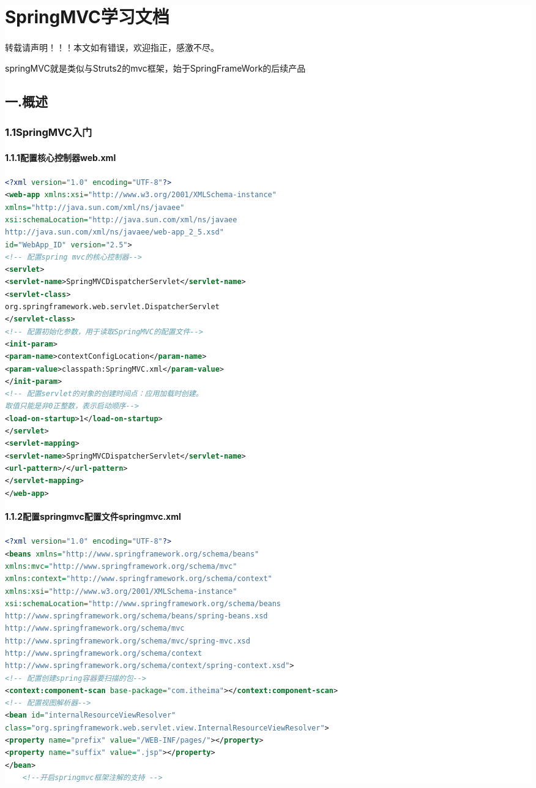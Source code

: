 # SpringMVC学习文档

转载请声明！！！本文如有错误，欢迎指正，感激不尽。

springMVC就是类似与Struts2的mvc框架，始于SpringFrameWork的后续产品

## 一.概述

### 1.1SpringMVC入门

#### 1.1.1配置核心控制器web.xml

~~~xml
<?xml version="1.0" encoding="UTF-8"?>
<web-app xmlns:xsi="http://www.w3.org/2001/XMLSchema-instance"
xmlns="http://java.sun.com/xml/ns/javaee"
xsi:schemaLocation="http://java.sun.com/xml/ns/javaee
http://java.sun.com/xml/ns/javaee/web-app_2_5.xsd"
id="WebApp_ID" version="2.5">
<!-- 配置spring mvc的核心控制器-->
<servlet>
<servlet-name>SpringMVCDispatcherServlet</servlet-name>
<servlet-class>
org.springframework.web.servlet.DispatcherServlet
</servlet-class>
<!-- 配置初始化参数，用于读取SpringMVC的配置文件-->
<init-param>
<param-name>contextConfigLocation</param-name>
<param-value>classpath:SpringMVC.xml</param-value>
</init-param>
<!-- 配置servlet的对象的创建时间点：应用加载时创建。
取值只能是非0正整数，表示启动顺序-->
<load-on-startup>1</load-on-startup>
</servlet>
<servlet-mapping>
<servlet-name>SpringMVCDispatcherServlet</servlet-name>
<url-pattern>/</url-pattern>
</servlet-mapping>
</web-app>
~~~

#### 1.1.2配置springmvc配置文件springmvc.xml

~~~xml
<?xml version="1.0" encoding="UTF-8"?>
<beans xmlns="http://www.springframework.org/schema/beans"
xmlns:mvc="http://www.springframework.org/schema/mvc"
xmlns:context="http://www.springframework.org/schema/context"
xmlns:xsi="http://www.w3.org/2001/XMLSchema-instance"
xsi:schemaLocation="http://www.springframework.org/schema/beans
http://www.springframework.org/schema/beans/spring-beans.xsd
http://www.springframework.org/schema/mvc
http://www.springframework.org/schema/mvc/spring-mvc.xsd
http://www.springframework.org/schema/context
http://www.springframework.org/schema/context/spring-context.xsd">
<!-- 配置创建spring容器要扫描的包-->
<context:component-scan base-package="com.itheima"></context:component-scan>
<!-- 配置视图解析器-->
<bean id="internalResourceViewResolver"
class="org.springframework.web.servlet.view.InternalResourceViewResolver">
<property name="prefix" value="/WEB-INF/pages/"></property>
<property name="suffix" value=".jsp"></property>
</bean>
    <!--开启springmvc框架注解的支持 -->
~~~